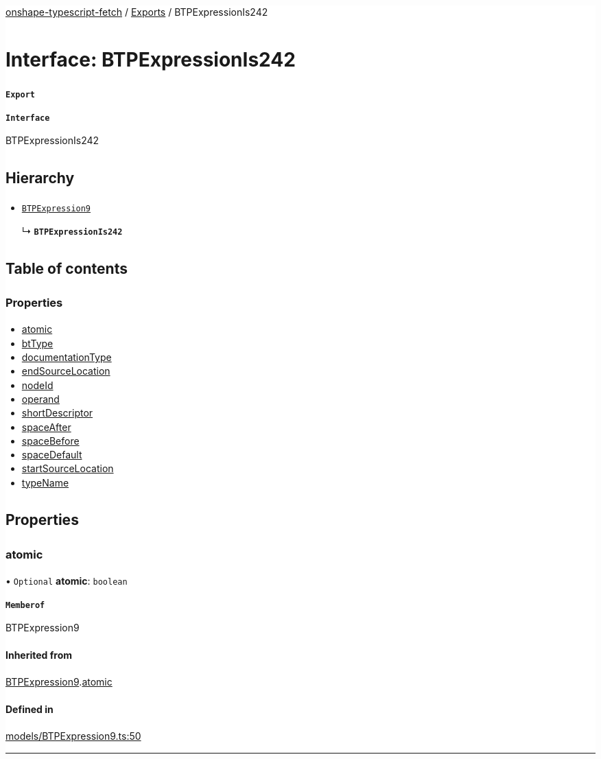 [onshape-typescript-fetch](../README.md) / [Exports](../modules.md) / BTPExpressionIs242

# Interface: BTPExpressionIs242

**`Export`**

**`Interface`**

BTPExpressionIs242

## Hierarchy

- [`BTPExpression9`](BTPExpression9.md)

  ↳ **`BTPExpressionIs242`**

## Table of contents

### Properties

- [atomic](BTPExpressionIs242.md#atomic)
- [btType](BTPExpressionIs242.md#bttype)
- [documentationType](BTPExpressionIs242.md#documentationtype)
- [endSourceLocation](BTPExpressionIs242.md#endsourcelocation)
- [nodeId](BTPExpressionIs242.md#nodeid)
- [operand](BTPExpressionIs242.md#operand)
- [shortDescriptor](BTPExpressionIs242.md#shortdescriptor)
- [spaceAfter](BTPExpressionIs242.md#spaceafter)
- [spaceBefore](BTPExpressionIs242.md#spacebefore)
- [spaceDefault](BTPExpressionIs242.md#spacedefault)
- [startSourceLocation](BTPExpressionIs242.md#startsourcelocation)
- [typeName](BTPExpressionIs242.md#typename)

## Properties

### atomic

• `Optional` **atomic**: `boolean`

**`Memberof`**

BTPExpression9

#### Inherited from

[BTPExpression9](BTPExpression9.md).[atomic](BTPExpression9.md#atomic)

#### Defined in

[models/BTPExpression9.ts:50](https://github.com/toebes/onshape-typescript-fetch/blob/3e11ae1/models/BTPExpression9.ts#L50)

___
